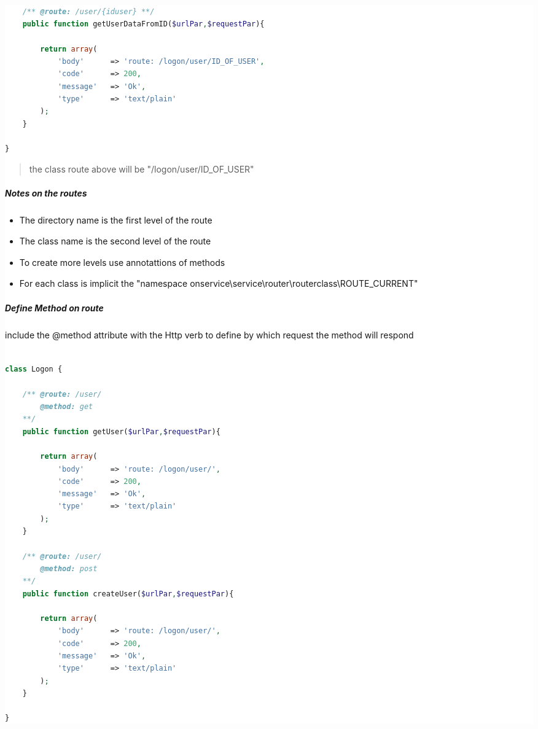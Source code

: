 ```php
	/** @route: /user/{iduser} **/
	public function getUserDataFromID($urlPar,$requestPar){		
		
		return array(
			'body' 		=> 'route: /logon/user/ID_OF_USER',
			'code'		=> 200,
			'message'	=> 'Ok',
			'type'		=> 'text/plain'
		);	
	}

}
```

> the class route above will be "/logon/user/ID_OF_USER"

##### Notes on the routes

- The directory name is the first level of the route
- The class name is the second level of the route
- To create more levels use annotattions of methods

- For each class is implicit the "namespace onservice\service\router\routerclass\ROUTE_CURRENT"

##### Define Method on route
include the @method attribute with the Http verb to define by which request the method will respond


```php

class Logon {

	/** @route: /user/
		@method: get 
	**/
	public function getUser($urlPar,$requestPar){		
		
		return array(
			'body' 		=> 'route: /logon/user/',
			'code'		=> 200,
			'message'	=> 'Ok',
			'type'		=> 'text/plain'
		);	
	}

	/** @route: /user/
		@method: post
	**/
	public function createUser($urlPar,$requestPar){		
		
		return array(
			'body' 		=> 'route: /logon/user/',
			'code'		=> 200,
			'message'	=> 'Ok',
			'type'		=> 'text/plain'
		);	
	}

}
```
